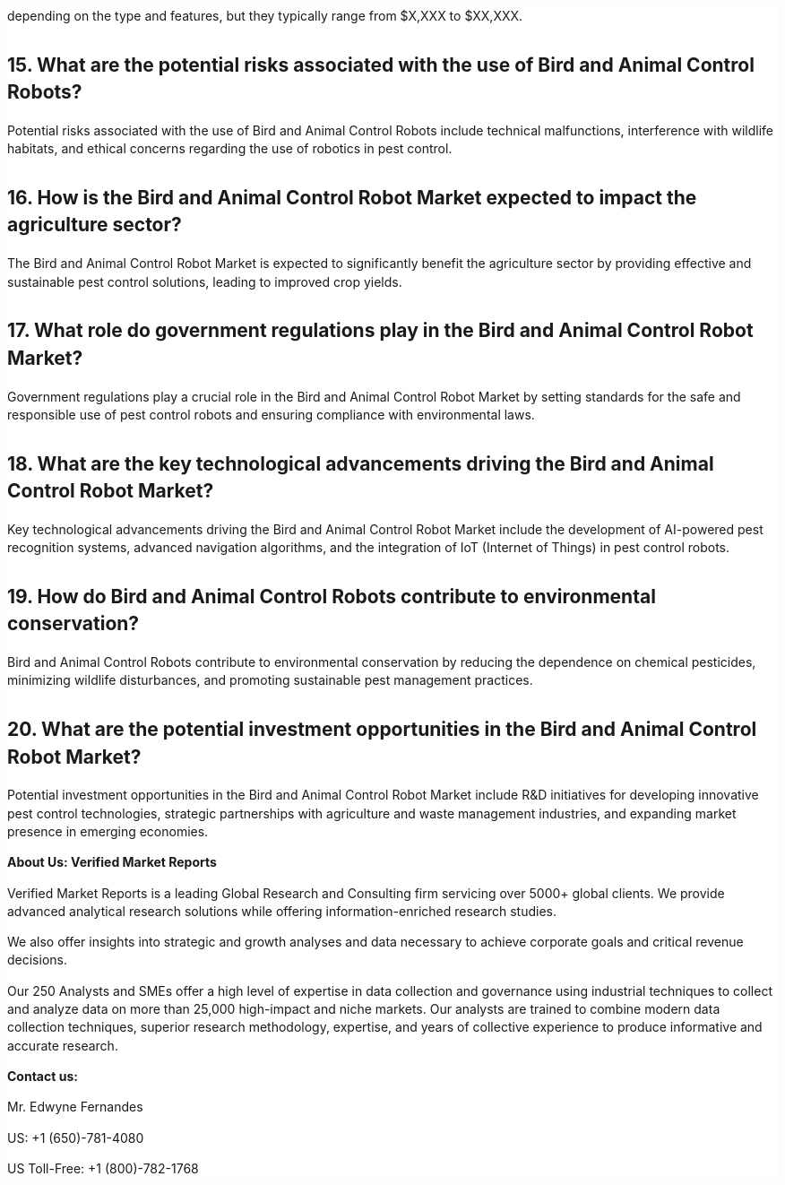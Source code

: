depending on the type and features, but they typically range from $X,XXX to $XX,XXX.</p><h2>15. What are the potential risks associated with the use of Bird and Animal Control Robots?</h2><p>Potential risks associated with the use of Bird and Animal Control Robots include technical malfunctions, interference with wildlife habitats, and ethical concerns regarding the use of robotics in pest control.</p><h2>16. How is the Bird and Animal Control Robot Market expected to impact the agriculture sector?</h2><p>The Bird and Animal Control Robot Market is expected to significantly benefit the agriculture sector by providing effective and sustainable pest control solutions, leading to improved crop yields.</p><h2>17. What role do government regulations play in the Bird and Animal Control Robot Market?</h2><p>Government regulations play a crucial role in the Bird and Animal Control Robot Market by setting standards for the safe and responsible use of pest control robots and ensuring compliance with environmental laws.</p><h2>18. What are the key technological advancements driving the Bird and Animal Control Robot Market?</h2><p>Key technological advancements driving the Bird and Animal Control Robot Market include the development of AI-powered pest recognition systems, advanced navigation algorithms, and the integration of IoT (Internet of Things) in pest control robots.</p><h2>19. How do Bird and Animal Control Robots contribute to environmental conservation?</h2><p>Bird and Animal Control Robots contribute to environmental conservation by reducing the dependence on chemical pesticides, minimizing wildlife disturbances, and promoting sustainable pest management practices.</p><h2>20. What are the potential investment opportunities in the Bird and Animal Control Robot Market?</h2><p>Potential investment opportunities in the Bird and Animal Control Robot Market include R&D initiatives for developing innovative pest control technologies, strategic partnerships with agriculture and waste management industries, and expanding market presence in emerging economies.</p></body></html></h3><p id="" class=""><strong>About Us: Verified Market Reports</strong></p><p id="" class="">Verified Market Reports is a leading Global Research and Consulting firm servicing over 5000+ global clients. We provide advanced analytical research solutions while offering information-enriched research studies.</p><p id="" class="">We also offer insights into strategic and growth analyses and data necessary to achieve corporate goals and critical revenue decisions.</p><p id="" class="">Our 250 Analysts and SMEs offer a high level of expertise in data collection and governance using industrial techniques to collect and analyze data on more than 25,000 high-impact and niche markets. Our analysts are trained to combine modern data collection techniques, superior research methodology, expertise, and years of collective experience to produce informative and accurate research.</p><p id="" class=""><strong>Contact us:</strong></p><p id="" class="">Mr. Edwyne Fernandes</p><p id="" class="">US: +1 (650)-781-4080</p><p id="" class="">US Toll-Free: +1 (800)-782-1768</p>
